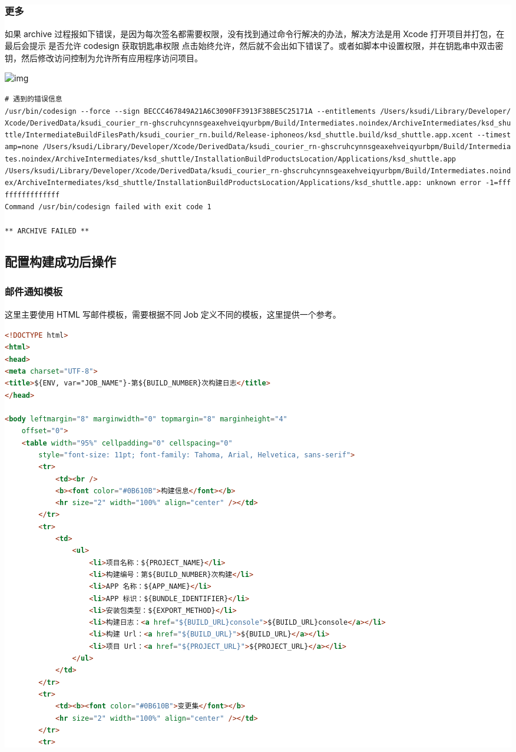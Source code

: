 ### 更多
如果 archive 过程报如下错误，是因为每次签名都需要权限，没有找到通过命令行解决的办法，解决方法是用 Xcode 打开项目并打包，在最后会提示 是否允许 codesign 获取钥匙串权限 点击始终允许，然后就不会出如下错误了。或者如脚本中设置权限，并在钥匙串中双击密钥，然后修改访问控制为允许所有应用程序访问项目。

![img](http://p4wb4s2l1.bkt.clouddn.com/image/blog/1/change_key_info.png_blog)

```
# 遇到的错误信息
/usr/bin/codesign --force --sign BECCC467849A21A6C3090FF3913F38BE5C25171A --entitlements /Users/ksudi/Library/Developer/Xcode/DerivedData/ksudi_courier_rn-ghscruhcynnsgeaxehveiqyurbpm/Build/Intermediates.noindex/ArchiveIntermediates/ksd_shuttle/IntermediateBuildFilesPath/ksudi_courier_rn.build/Release-iphoneos/ksd_shuttle.build/ksd_shuttle.app.xcent --timestamp=none /Users/ksudi/Library/Developer/Xcode/DerivedData/ksudi_courier_rn-ghscruhcynnsgeaxehveiqyurbpm/Build/Intermediates.noindex/ArchiveIntermediates/ksd_shuttle/InstallationBuildProductsLocation/Applications/ksd_shuttle.app
/Users/ksudi/Library/Developer/Xcode/DerivedData/ksudi_courier_rn-ghscruhcynnsgeaxehveiqyurbpm/Build/Intermediates.noindex/ArchiveIntermediates/ksd_shuttle/InstallationBuildProductsLocation/Applications/ksd_shuttle.app: unknown error -1=ffffffffffffffff
Command /usr/bin/codesign failed with exit code 1

** ARCHIVE FAILED **
```

## 配置构建成功后操作

### 邮件通知模板

这里主要使用 HTML 写邮件模板，需要根据不同 Job 定义不同的模板，这里提供一个参考。
```html
<!DOCTYPE html>
<html>
<head>
<meta charset="UTF-8">
<title>${ENV, var="JOB_NAME"}-第${BUILD_NUMBER}次构建日志</title>
</head>

<body leftmargin="8" marginwidth="0" topmargin="8" marginheight="4"
    offset="0">
    <table width="95%" cellpadding="0" cellspacing="0"
        style="font-size: 11pt; font-family: Tahoma, Arial, Helvetica, sans-serif">
        <tr>
            <td><br />
            <b><font color="#0B610B">构建信息</font></b>
            <hr size="2" width="100%" align="center" /></td>
        </tr>
        <tr>
            <td>
                <ul>
                    <li>项目名称：${PROJECT_NAME}</li>
                    <li>构建编号：第${BUILD_NUMBER}次构建</li>
                    <li>APP 名称：${APP_NAME}</li>
                    <li>APP 标识：${BUNDLE_IDENTIFIER}</li>
                    <li>安装包类型：${EXPORT_METHOD}</li>
                    <li>构建日志：<a href="${BUILD_URL}console">${BUILD_URL}console</a></li>
                    <li>构建 Url：<a href="${BUILD_URL}">${BUILD_URL}</a></li>
                    <li>项目 Url：<a href="${PROJECT_URL}">${PROJECT_URL}</a></li>
                </ul>
            </td>
        </tr>
        <tr>
            <td><b><font color="#0B610B">变更集</font></b>
            <hr size="2" width="100%" align="center" /></td>
        </tr>
        <tr>
```